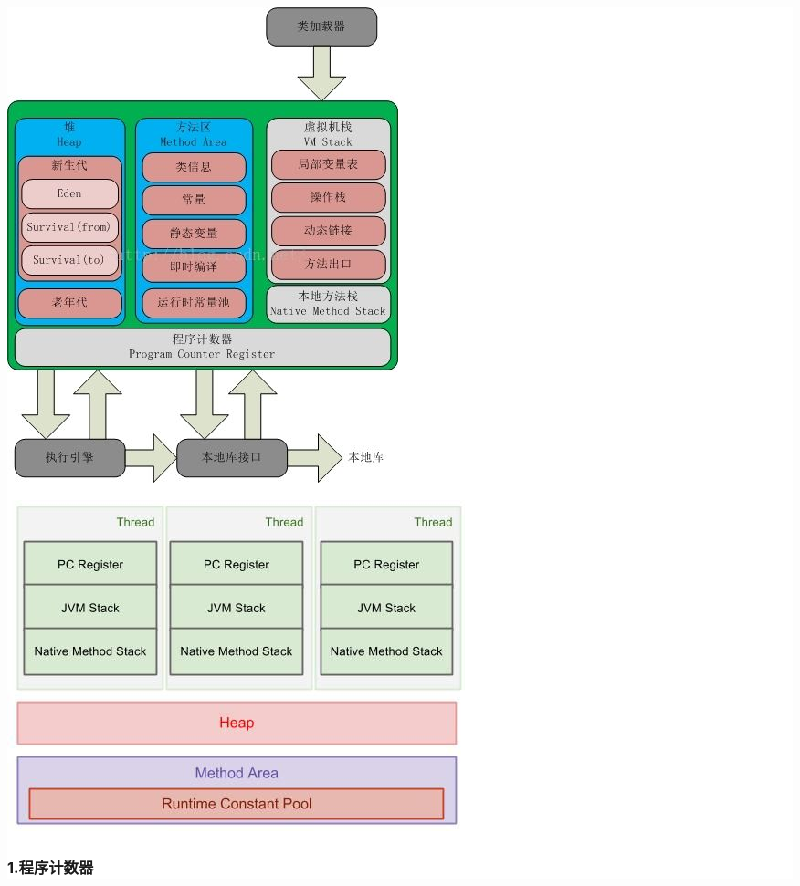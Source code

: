 ![](../Java知识储备/assets/JVM内存布局.jpg)

![img](../Java知识储备/assets/v2-72c52b349ebaec1f033a2506a4be8319_hd.jpg)

### 1.程序计数器
